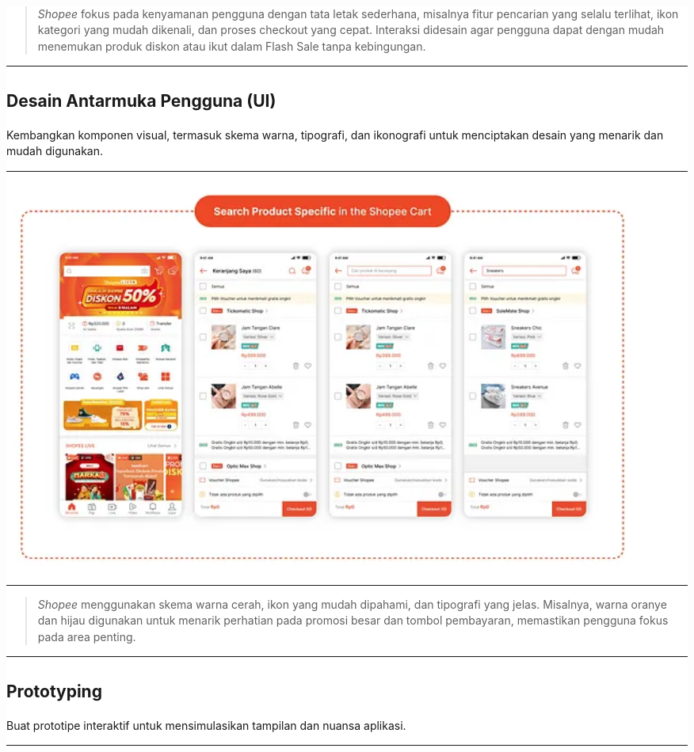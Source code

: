 > _Shopee_ fokus pada kenyamanan pengguna dengan tata letak sederhana, misalnya fitur pencarian yang selalu terlihat, ikon kategori yang mudah dikenali, dan proses checkout yang cepat. Interaksi didesain agar pengguna dapat dengan mudah menemukan produk diskon atau ikut dalam Flash Sale tanpa kebingungan.

---

## Desain Antarmuka Pengguna (UI)

Kembangkan komponen visual, termasuk skema warna, tipografi, dan ikonografi untuk menciptakan desain yang menarik dan mudah digunakan.

---



![bg contain](images/minggu-3-1.png)

---

> _Shopee_ menggunakan skema warna cerah, ikon yang mudah dipahami, dan tipografi yang jelas. Misalnya, warna oranye dan hijau digunakan untuk menarik perhatian pada promosi besar dan tombol pembayaran, memastikan pengguna fokus pada area penting.

---

## Prototyping

Buat prototipe interaktif untuk mensimulasikan tampilan dan nuansa aplikasi.

---
